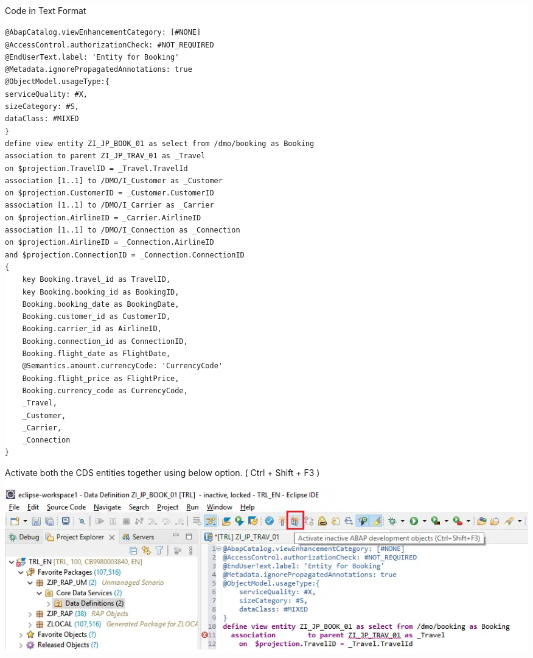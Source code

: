 Code in Text Format
```
@AbapCatalog.viewEnhancementCategory: [#NONE]
@AccessControl.authorizationCheck: #NOT_REQUIRED
@EndUserText.label: 'Entity for Booking'
@Metadata.ignorePropagatedAnnotations: true
@ObjectModel.usageType:{
serviceQuality: #X,
sizeCategory: #S,
dataClass: #MIXED
}
define view entity ZI_JP_BOOK_01 as select from /dmo/booking as Booking
association to parent ZI_JP_TRAV_01 as _Travel
on $projection.TravelID = _Travel.TravelId
association [1..1] to /DMO/I_Customer as _Customer
on $projection.CustomerID = _Customer.CustomerID
association [1..1] to /DMO/I_Carrier as _Carrier
on $projection.AirlineID = _Carrier.AirlineID
association [1..1] to /DMO/I_Connection as _Connection
on $projection.AirlineID = _Connection.AirlineID
and $projection.ConnectionID = _Connection.ConnectionID
{
    key Booking.travel_id as TravelID,
    key Booking.booking_id as BookingID,
    Booking.booking_date as BookingDate,
    Booking.customer_id as CustomerID,
    Booking.carrier_id as AirlineID,
    Booking.connection_id as ConnectionID,
    Booking.flight_date as FlightDate,
    @Semantics.amount.currencyCode: 'CurrencyCode'
    Booking.flight_price as FlightPrice,
    Booking.currency_code as CurrencyCode,
    _Travel,
    _Customer,
    _Carrier,
    _Connection
}
```

Activate both the CDS entities together using below option. ( Ctrl + Shift + F3 )

![alt text](image-103.png)
